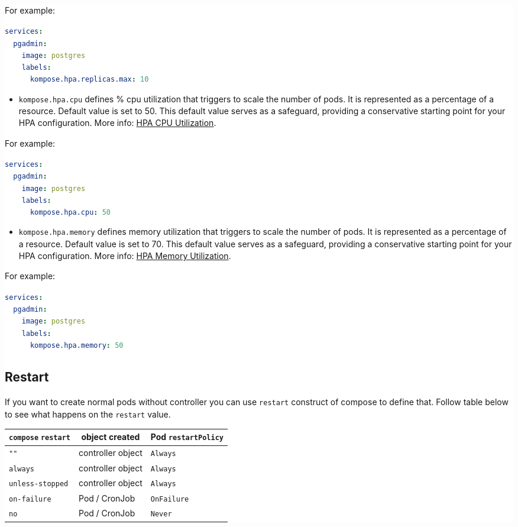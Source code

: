 For example:

```yaml
services:
  pgadmin:
    image: postgres
    labels:
      kompose.hpa.replicas.max: 10
```

- `kompose.hpa.cpu` defines % cpu utilization that triggers to scale the number of pods. It is represented as a percentage of a resource. Default value is set to 50. This default value serves as a safeguard, providing a conservative starting point for your HPA configuration. More info: [HPA CPU Utilization](https://kubernetes.io/docs/tasks/run-application/horizontal-pod-autoscale-walkthrough/#autoscaling-on-multiple-metrics-and-custom-metrics).

For example:

```yaml
services:
  pgadmin:
    image: postgres
    labels:
      kompose.hpa.cpu: 50
```

- `kompose.hpa.memory` defines memory utilization that triggers to scale the number of pods. It is represented as a percentage of a resource. Default value is set to 70. This default value serves as a safeguard, providing a conservative starting point for your HPA configuration. More info: [HPA Memory Utilization](https://kubernetes.io/docs/tasks/run-application/horizontal-pod-autoscale-walkthrough/#autoscaling-on-multiple-metrics-and-custom-metrics).

For example:

```yaml
services:
  pgadmin:
    image: postgres
    labels:
      kompose.hpa.memory: 50
```

## Restart

If you want to create normal pods without controller you can use `restart` construct of compose to define that. Follow table below to see what happens on the `restart` value.

| `compose` `restart` | object created    | Pod `restartPolicy` |
|---------------------|-------------------|---------------------|
| `""`                | controller object | `Always`            |
| `always`            | controller object | `Always`            |
| `unless-stopped`    | controller object | `Always`            |
| `on-failure`        | Pod / CronJob     | `OnFailure`         |
| `no`                | Pod / CronJob     | `Never`             |

